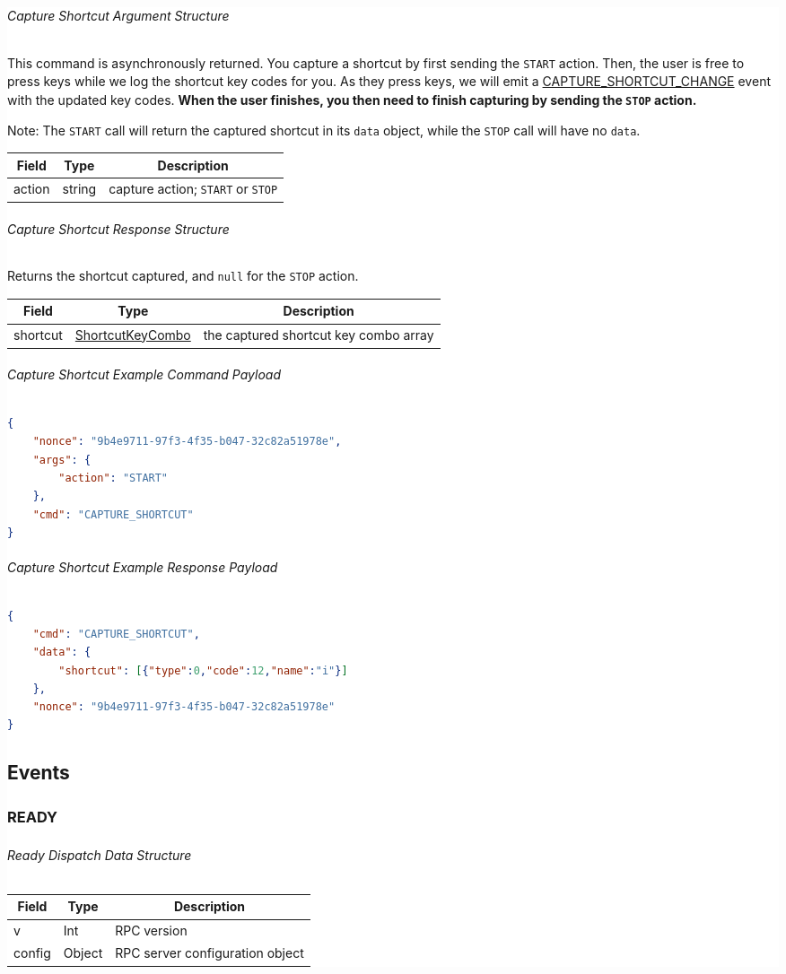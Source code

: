 ###### Capture Shortcut Argument Structure

This command is asynchronously returned. You capture a shortcut by first sending the `START` action. Then, the user is free to press keys while we log the shortcut key codes for you. As they press keys, we will emit a [CAPTURE_SHORTCUT_CHANGE](#DOCS_RPC/captureshortcutchange) event with the updated key codes. **When the user finishes, you then need to finish capturing by sending the `STOP` action.**

Note: The `START` call will return the captured shortcut in its `data` object, while the `STOP` call will have no `data`.

| Field | Type | Description |
|-------|------|-------------|
| action | string | capture action; `START` or `STOP` |

###### Capture Shortcut Response Structure

Returns the shortcut captured, and `null` for the `STOP` action.

| Field | Type | Description |
|-------|------|-------------|
| shortcut | [ShortcutKeyCombo](#DOCS_RPC/shortcutkeycombo-structure) | the captured shortcut key combo array |

###### Capture Shortcut Example Command Payload

```json
{
    "nonce": "9b4e9711-97f3-4f35-b047-32c82a51978e",
    "args": {
        "action": "START"
    },
    "cmd": "CAPTURE_SHORTCUT"
}
```

###### Capture Shortcut Example Response Payload

```json
{
    "cmd": "CAPTURE_SHORTCUT",
    "data": {
        "shortcut": [{"type":0,"code":12,"name":"i"}]
    },
    "nonce": "9b4e9711-97f3-4f35-b047-32c82a51978e"
}
```

## Events

### READY

###### Ready Dispatch Data Structure

| Field | Type | Description |
|-------|------|-------------|
| v | Int | RPC version |
| config | Object | RPC server configuration object |
